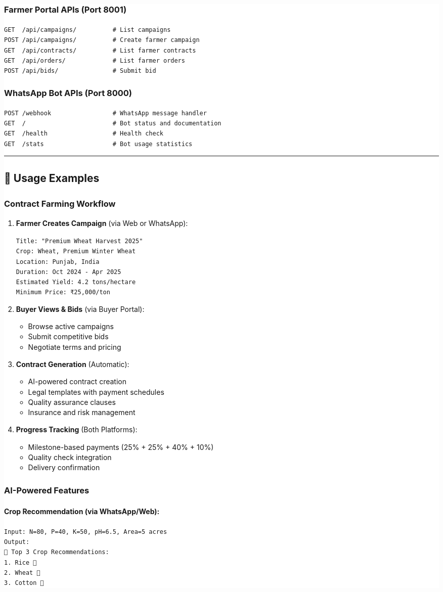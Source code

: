 ### Farmer Portal APIs (Port 8001)
```
GET  /api/campaigns/          # List campaigns
POST /api/campaigns/          # Create farmer campaign
GET  /api/contracts/          # List farmer contracts
GET  /api/orders/             # List farmer orders
POST /api/bids/               # Submit bid
```

### WhatsApp Bot APIs (Port 8000)
```
POST /webhook                 # WhatsApp message handler
GET  /                        # Bot status and documentation
GET  /health                  # Health check
GET  /stats                   # Bot usage statistics
```

---

## 🎯 Usage Examples

### Contract Farming Workflow

1. **Farmer Creates Campaign** (via Web or WhatsApp):
   ```
   Title: "Premium Wheat Harvest 2025"
   Crop: Wheat, Premium Winter Wheat
   Location: Punjab, India
   Duration: Oct 2024 - Apr 2025
   Estimated Yield: 4.2 tons/hectare
   Minimum Price: ₹25,000/ton
   ```

2. **Buyer Views & Bids** (via Buyer Portal):
   - Browse active campaigns
   - Submit competitive bids
   - Negotiate terms and pricing

3. **Contract Generation** (Automatic):
   - AI-powered contract creation
   - Legal templates with payment schedules
   - Quality assurance clauses
   - Insurance and risk management

4. **Progress Tracking** (Both Platforms):
   - Milestone-based payments (25% + 25% + 40% + 10%)
   - Quality check integration
   - Delivery confirmation

### AI-Powered Features

#### Crop Recommendation (via WhatsApp/Web):
```
Input: N=80, P=40, K=50, pH=6.5, Area=5 acres
Output: 
🌱 Top 3 Crop Recommendations:
1. Rice 🥇
2. Wheat 🥈  
3. Cotton 🥉
```
